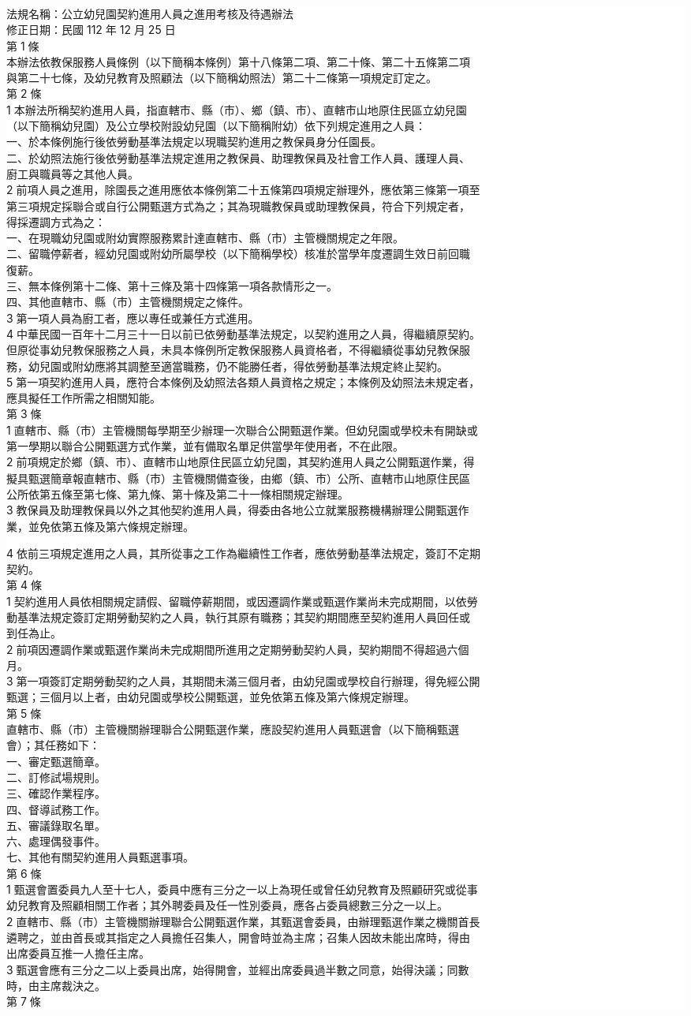 法規名稱：公立幼兒園契約進用人員之進用考核及待遇辦法  
修正日期：民國 112 年 12 月 25 日  
第 1 條  
本辦法依教保服務人員條例（以下簡稱本條例）第十八條第二項、第二十條、第二十五條第二項  
與第二十七條，及幼兒教育及照顧法（以下簡稱幼照法）第二十二條第一項規定訂定之。  
第 2 條  
1 本辦法所稱契約進用人員，指直轄市、縣（市）、鄉（鎮、市）、直轄市山地原住民區立幼兒園  
（以下簡稱幼兒園）及公立學校附設幼兒園（以下簡稱附幼）依下列規定進用之人員：  
一、於本條例施行後依勞動基準法規定以現職契約進用之教保員身分任園長。  
二、於幼照法施行後依勞動基準法規定進用之教保員、助理教保員及社會工作人員、護理人員、  
廚工與職員等之其他人員。  
2 前項人員之進用，除園長之進用應依本條例第二十五條第四項規定辦理外，應依第三條第一項至  
第三項規定採聯合或自行公開甄選方式為之；其為現職教保員或助理教保員，符合下列規定者，  
得採遷調方式為之：  
一、在現職幼兒園或附幼實際服務累計達直轄市、縣（市）主管機關規定之年限。  
二、留職停薪者，經幼兒園或附幼所屬學校（以下簡稱學校）核准於當學年度遷調生效日前回職  
復薪。  
三、無本條例第十二條、第十三條及第十四條第一項各款情形之一。  
四、其他直轄市、縣（市）主管機關規定之條件。  
3 第一項人員為廚工者，應以專任或兼任方式進用。  
4 中華民國一百年十二月三十一日以前已依勞動基準法規定，以契約進用之人員，得繼續原契約。  
但原從事幼兒教保服務之人員，未具本條例所定教保服務人員資格者，不得繼續從事幼兒教保服  
務，幼兒園或附幼應將其調整至適當職務，仍不能勝任者，得依勞動基準法規定終止契約。  
5 第一項契約進用人員，應符合本條例及幼照法各類人員資格之規定；本條例及幼照法未規定者，  
應具擬任工作所需之相關知能。  
第 3 條  
1 直轄市、縣（市）主管機關每學期至少辦理一次聯合公開甄選作業。但幼兒園或學校未有開缺或  
第一學期以聯合公開甄選方式作業，並有備取名單足供當學年使用者，不在此限。  
2 前項規定於鄉（鎮、市）、直轄市山地原住民區立幼兒園，其契約進用人員之公開甄選作業，得  
擬具甄選簡章報直轄市、縣（市）主管機關備查後，由鄉（鎮、市）公所、直轄市山地原住民區  
公所依第五條至第七條、第九條、第十條及第二十一條相關規定辦理。  
3 教保員及助理教保員以外之其他契約進用人員，得委由各地公立就業服務機構辦理公開甄選作  
業，並免依第五條及第六條規定辦理。  


4 依前三項規定進用之人員，其所從事之工作為繼續性工作者，應依勞動基準法規定，簽訂不定期  
契約。  
第 4 條  
1 契約進用人員依相關規定請假、留職停薪期間，或因遷調作業或甄選作業尚未完成期間，以依勞  
動基準法規定簽訂定期勞動契約之人員，執行其原有職務；其契約期間應至契約進用人員回任或  
到任為止。  
2 前項因遷調作業或甄選作業尚未完成期間所進用之定期勞動契約人員，契約期間不得超過六個  
月。  
3 第一項簽訂定期勞動契約之人員，其期間未滿三個月者，由幼兒園或學校自行辦理，得免經公開  
甄選；三個月以上者，由幼兒園或學校公開甄選，並免依第五條及第六條規定辦理。  
第 5 條  
直轄市、縣（市）主管機關辦理聯合公開甄選作業，應設契約進用人員甄選會（以下簡稱甄選  
會）；其任務如下：  
一、審定甄選簡章。  
二、訂修試場規則。  
三、確認作業程序。  
四、督導試務工作。  
五、審議錄取名單。  
六、處理偶發事件。  
七、其他有關契約進用人員甄選事項。  
第 6 條  
1 甄選會置委員九人至十七人，委員中應有三分之一以上為現任或曾任幼兒教育及照顧研究或從事  
幼兒教育及照顧相關工作者；其外聘委員及任一性別委員，應各占委員總數三分之一以上。  
2 直轄市、縣（市）主管機關辦理聯合公開甄選作業，其甄選會委員，由辦理甄選作業之機關首長  
遴聘之，並由首長或其指定之人員擔任召集人，開會時並為主席；召集人因故未能出席時，得由  
出席委員互推一人擔任主席。  
3 甄選會應有三分之二以上委員出席，始得開會，並經出席委員過半數之同意，始得決議；同數  
時，由主席裁決之。  
第 7 條  